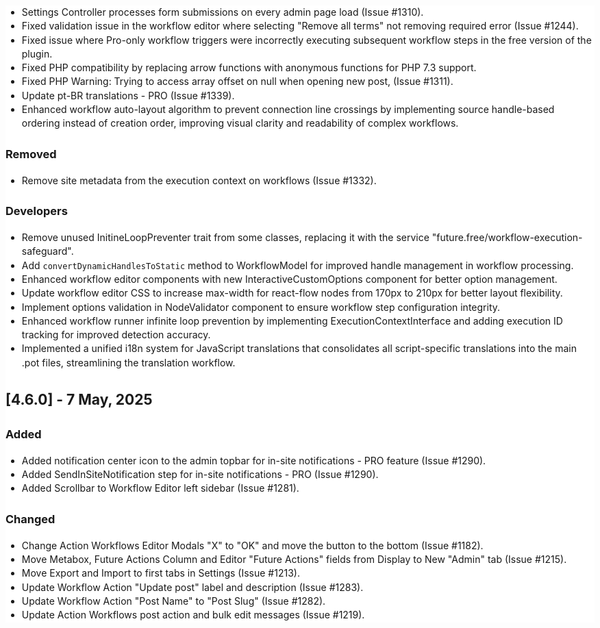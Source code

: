 - Settings Controller processes form submissions on every admin page load (Issue #1310).
- Fixed validation issue in the workflow editor where selecting "Remove all terms" not removing required error (Issue #1244).
- Fixed issue where Pro-only workflow triggers were incorrectly executing subsequent workflow steps in the free version of the plugin.
- Fixed PHP compatibility by replacing arrow functions with anonymous functions for PHP 7.3 support.
- Fixed PHP Warning: Trying to access array offset on null when opening new post, (Issue #1311).
- Update pt-BR translations - PRO (Issue #1339).
- Enhanced workflow auto-layout algorithm to prevent connection line crossings by implementing source handle-based ordering instead of creation order, improving visual clarity and readability of complex workflows.

### Removed

- Remove site metadata from the execution context on workflows (Issue #1332).

### Developers

- Remove unused InitineLoopPreventer trait from some classes, replacing it with the service "future.free/workflow-execution-safeguard".
- Add `convertDynamicHandlesToStatic` method to WorkflowModel for improved handle management in workflow processing.
- Enhanced workflow editor components with new InteractiveCustomOptions component for better option management.
- Update workflow editor CSS to increase max-width for react-flow nodes from 170px to 210px for better layout flexibility.
- Implement options validation in NodeValidator component to ensure workflow step configuration integrity.
- Enhanced workflow runner infinite loop prevention by implementing ExecutionContextInterface and adding execution ID tracking for improved detection accuracy.
- Implemented a unified i18n system for JavaScript translations that consolidates all script-specific translations into the main .pot files, streamlining the translation workflow.

## [4.6.0] - 7 May, 2025

### Added

- Added notification center icon to the admin topbar for in-site notifications - PRO feature (Issue #1290).
- Added SendInSiteNotification step for in-site notifications - PRO (Issue #1290).
- Added Scrollbar to Workflow Editor left sidebar (Issue #1281).

### Changed

- Change Action Workflows Editor Modals "X" to "OK" and move the button to the bottom (Issue #1182).
- Move Metabox, Future Actions Column and Editor "Future Actions" fields from Display to New "Admin" tab (Issue #1215).
- Move Export and Import to first tabs in Settings (Issue #1213).
- Update Workflow Action "Update post" label and description (Issue #1283).
- Update Workflow Action "Post Name" to "Post Slug" (Issue #1282).
- Update Action Workflows post action and bulk edit messages (Issue #1219).
